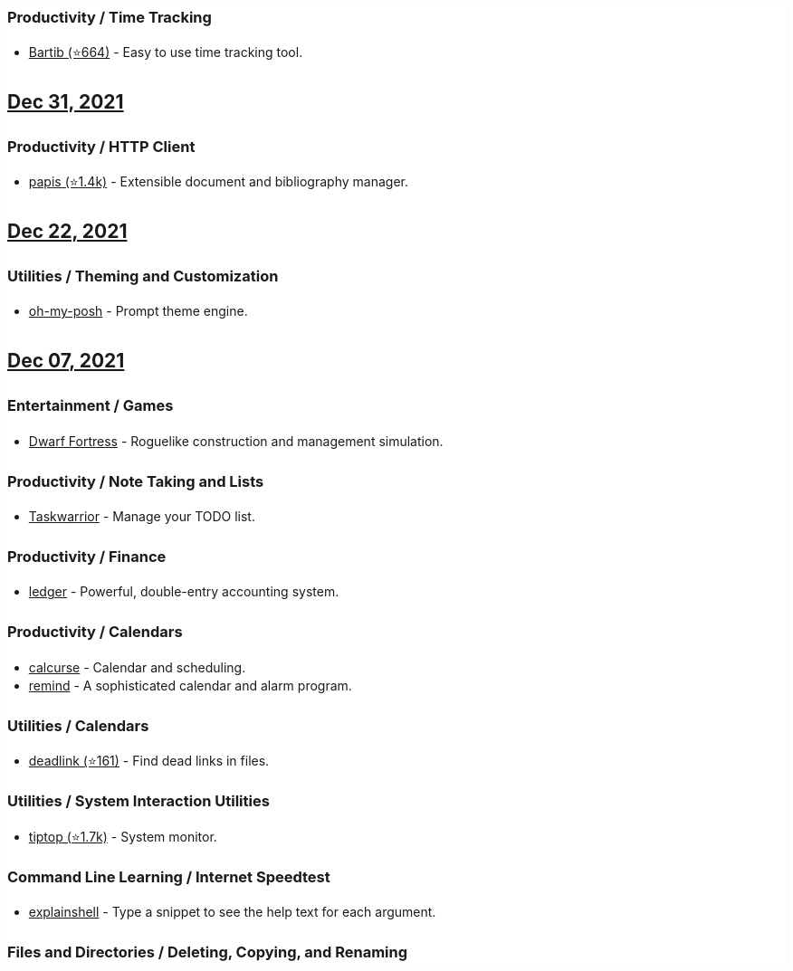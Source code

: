 ### Productivity / Time Tracking

*   [Bartib (⭐664)](https://github.com/nikolassv/bartib) - Easy to use time tracking tool.

## [Dec 31, 2021](/content/2021/12/31/README.md)

### Productivity / HTTP Client

*   [papis (⭐1.4k)](https://github.com/papis/papis) - Extensible document and bibliography manager.

## [Dec 22, 2021](/content/2021/12/22/README.md)

### Utilities / Theming and Customization

*   [oh-my-posh](https://ohmyposh.dev) - Prompt theme engine.

## [Dec 07, 2021](/content/2021/12/07/README.md)

### Entertainment / Games

*   [Dwarf Fortress](http://www.bay12games.com/dwarves/) - Roguelike construction and management simulation.

### Productivity / Note Taking and Lists

*   [Taskwarrior](https://taskwarrior.org/) - Manage your TODO list.

### Productivity / Finance

*   [ledger](https://ledger-cli.org/) - Powerful, double-entry accounting system.

### Productivity / Calendars

*   [calcurse](https://calcurse.org/) - Calendar and scheduling.
*   [remind](https://dianne.skoll.ca/projects/remind/) - A sophisticated calendar and alarm program.

### Utilities / Calendars

*   [deadlink (⭐161)](https://github.com/nschloe/deadlink) - Find dead links in files.

### Utilities / System Interaction Utilities

*   [tiptop (⭐1.7k)](https://github.com/nschloe/tiptop) - System monitor.

### Command Line Learning / Internet Speedtest

*   [explainshell](https://www.explainshell.com/) - Type a snippet to see the help text for each argument.

### Files and Directories / Deleting, Copying, and Renaming
